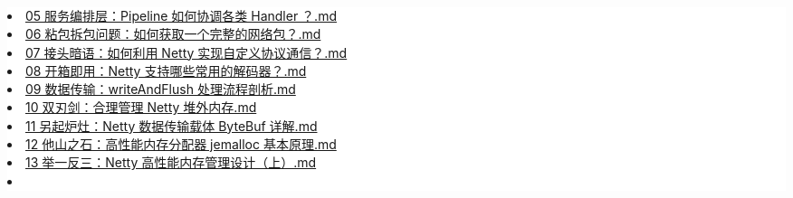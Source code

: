 </li>
<li>
<a class="menu-item" href="/%e4%b8%93%e6%a0%8f/Netty%20%e6%a0%b8%e5%bf%83%e5%8e%9f%e7%90%86%e5%89%96%e6%9e%90%e4%b8%8e%20RPC%20%e5%ae%9e%e8%b7%b5-%e5%ae%8c/05%20%20%e6%9c%8d%e5%8a%a1%e7%bc%96%e6%8e%92%e5%b1%82%ef%bc%9aPipeline%20%e5%a6%82%e4%bd%95%e5%8d%8f%e8%b0%83%e5%90%84%e7%b1%bb%20Handler%20%ef%bc%9f.md" id="05  服务编排层：Pipeline 如何协调各类 Handler ？.md">05  服务编排层：Pipeline 如何协调各类 Handler ？.md</a>
</li>
<li>
<a class="menu-item" href="/%e4%b8%93%e6%a0%8f/Netty%20%e6%a0%b8%e5%bf%83%e5%8e%9f%e7%90%86%e5%89%96%e6%9e%90%e4%b8%8e%20RPC%20%e5%ae%9e%e8%b7%b5-%e5%ae%8c/06%20%20%e7%b2%98%e5%8c%85%e6%8b%86%e5%8c%85%e9%97%ae%e9%a2%98%ef%bc%9a%e5%a6%82%e4%bd%95%e8%8e%b7%e5%8f%96%e4%b8%80%e4%b8%aa%e5%ae%8c%e6%95%b4%e7%9a%84%e7%bd%91%e7%bb%9c%e5%8c%85%ef%bc%9f.md" id="06  粘包拆包问题：如何获取一个完整的网络包？.md">06  粘包拆包问题：如何获取一个完整的网络包？.md</a>
</li>
<li>
<a class="menu-item" href="/%e4%b8%93%e6%a0%8f/Netty%20%e6%a0%b8%e5%bf%83%e5%8e%9f%e7%90%86%e5%89%96%e6%9e%90%e4%b8%8e%20RPC%20%e5%ae%9e%e8%b7%b5-%e5%ae%8c/07%20%20%e6%8e%a5%e5%a4%b4%e6%9a%97%e8%af%ad%ef%bc%9a%e5%a6%82%e4%bd%95%e5%88%a9%e7%94%a8%20Netty%20%e5%ae%9e%e7%8e%b0%e8%87%aa%e5%ae%9a%e4%b9%89%e5%8d%8f%e8%ae%ae%e9%80%9a%e4%bf%a1%ef%bc%9f.md" id="07  接头暗语：如何利用 Netty 实现自定义协议通信？.md">07  接头暗语：如何利用 Netty 实现自定义协议通信？.md</a>
</li>
<li>
<a class="menu-item" href="/%e4%b8%93%e6%a0%8f/Netty%20%e6%a0%b8%e5%bf%83%e5%8e%9f%e7%90%86%e5%89%96%e6%9e%90%e4%b8%8e%20RPC%20%e5%ae%9e%e8%b7%b5-%e5%ae%8c/08%20%20%e5%bc%80%e7%ae%b1%e5%8d%b3%e7%94%a8%ef%bc%9aNetty%20%e6%94%af%e6%8c%81%e5%93%aa%e4%ba%9b%e5%b8%b8%e7%94%a8%e7%9a%84%e8%a7%a3%e7%a0%81%e5%99%a8%ef%bc%9f.md" id="08  开箱即用：Netty 支持哪些常用的解码器？.md">08  开箱即用：Netty 支持哪些常用的解码器？.md</a>
</li>
<li>
<a class="menu-item" href="/%e4%b8%93%e6%a0%8f/Netty%20%e6%a0%b8%e5%bf%83%e5%8e%9f%e7%90%86%e5%89%96%e6%9e%90%e4%b8%8e%20RPC%20%e5%ae%9e%e8%b7%b5-%e5%ae%8c/09%20%20%e6%95%b0%e6%8d%ae%e4%bc%a0%e8%be%93%ef%bc%9awriteAndFlush%20%e5%a4%84%e7%90%86%e6%b5%81%e7%a8%8b%e5%89%96%e6%9e%90.md" id="09  数据传输：writeAndFlush 处理流程剖析.md">09  数据传输：writeAndFlush 处理流程剖析.md</a>
</li>
<li>
<a class="menu-item" href="/%e4%b8%93%e6%a0%8f/Netty%20%e6%a0%b8%e5%bf%83%e5%8e%9f%e7%90%86%e5%89%96%e6%9e%90%e4%b8%8e%20RPC%20%e5%ae%9e%e8%b7%b5-%e5%ae%8c/10%20%20%e5%8f%8c%e5%88%83%e5%89%91%ef%bc%9a%e5%90%88%e7%90%86%e7%ae%a1%e7%90%86%20Netty%20%e5%a0%86%e5%a4%96%e5%86%85%e5%ad%98.md" id="10  双刃剑：合理管理 Netty 堆外内存.md">10  双刃剑：合理管理 Netty 堆外内存.md</a>
</li>
<li>
<a class="menu-item" href="/%e4%b8%93%e6%a0%8f/Netty%20%e6%a0%b8%e5%bf%83%e5%8e%9f%e7%90%86%e5%89%96%e6%9e%90%e4%b8%8e%20RPC%20%e5%ae%9e%e8%b7%b5-%e5%ae%8c/11%20%20%e5%8f%a6%e8%b5%b7%e7%82%89%e7%81%b6%ef%bc%9aNetty%20%e6%95%b0%e6%8d%ae%e4%bc%a0%e8%be%93%e8%bd%bd%e4%bd%93%20ByteBuf%20%e8%af%a6%e8%a7%a3.md" id="11  另起炉灶：Netty 数据传输载体 ByteBuf 详解.md">11  另起炉灶：Netty 数据传输载体 ByteBuf 详解.md</a>
</li>
<li>
<a class="menu-item" href="/%e4%b8%93%e6%a0%8f/Netty%20%e6%a0%b8%e5%bf%83%e5%8e%9f%e7%90%86%e5%89%96%e6%9e%90%e4%b8%8e%20RPC%20%e5%ae%9e%e8%b7%b5-%e5%ae%8c/12%20%20%e4%bb%96%e5%b1%b1%e4%b9%8b%e7%9f%b3%ef%bc%9a%e9%ab%98%e6%80%a7%e8%83%bd%e5%86%85%e5%ad%98%e5%88%86%e9%85%8d%e5%99%a8%20jemalloc%20%e5%9f%ba%e6%9c%ac%e5%8e%9f%e7%90%86.md" id="12  他山之石：高性能内存分配器 jemalloc 基本原理.md">12  他山之石：高性能内存分配器 jemalloc 基本原理.md</a>
</li>
<li>
<a class="menu-item" href="/%e4%b8%93%e6%a0%8f/Netty%20%e6%a0%b8%e5%bf%83%e5%8e%9f%e7%90%86%e5%89%96%e6%9e%90%e4%b8%8e%20RPC%20%e5%ae%9e%e8%b7%b5-%e5%ae%8c/13%20%20%e4%b8%be%e4%b8%80%e5%8f%8d%e4%b8%89%ef%bc%9aNetty%20%e9%ab%98%e6%80%a7%e8%83%bd%e5%86%85%e5%ad%98%e7%ae%a1%e7%90%86%e8%ae%be%e8%ae%a1%ef%bc%88%e4%b8%8a%ef%bc%89.md" id="13  举一反三：Netty 高性能内存管理设计（上）.md">13  举一反三：Netty 高性能内存管理设计（上）.md</a>
</li>
<li>